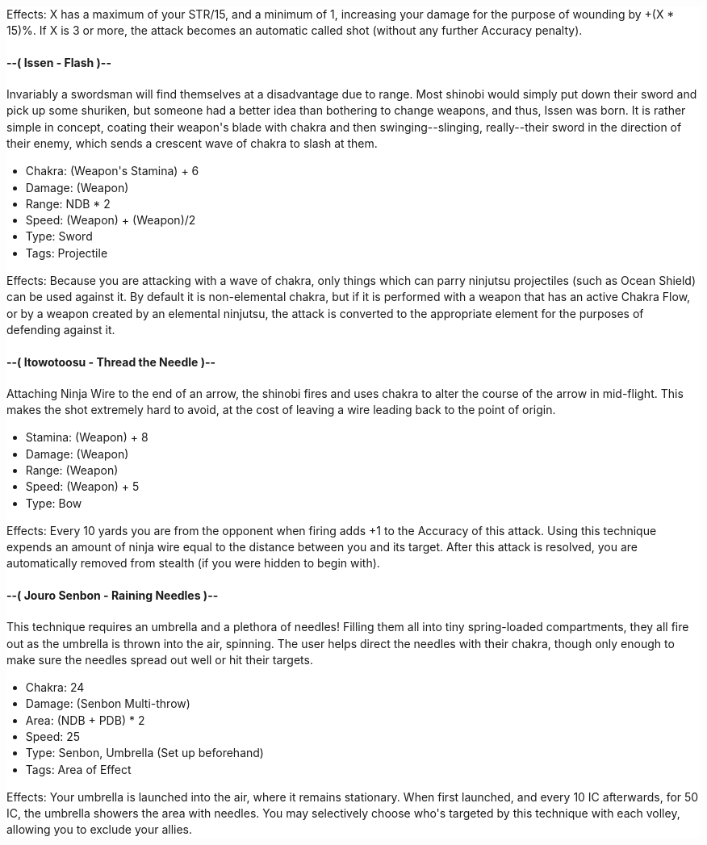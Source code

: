 Effects: X has a maximum of your STR/15, and a minimum of 1, increasing your damage for the purpose of wounding by +(X * 15)%.  If X is 3 or more, the attack becomes an automatic called shot (without any further Accuracy penalty).

#### --( Issen - Flash )--
Invariably a swordsman will find themselves at a disadvantage due to range.  Most shinobi would simply put down their sword and pick up some shuriken, but someone had a better idea than bothering to change weapons, and thus, Issen was born.  It is rather simple in concept, coating their weapon's blade with chakra and then swinging--slinging, really--their sword in the direction of their enemy, which sends a crescent wave of chakra to slash at them.

 - Chakra: (Weapon's Stamina) + 6
 - Damage: (Weapon)
 - Range: NDB * 2
 - Speed: (Weapon) + (Weapon)/2
 - Type: Sword
 - Tags: Projectile

Effects: Because you are attacking with a wave of chakra, only things which can parry ninjutsu projectiles (such as Ocean Shield) can be used against it. By default it is non-elemental chakra, but if it is performed with a weapon that has an active Chakra Flow, or by a weapon created by an elemental ninjutsu, the attack is converted to the appropriate element for the purposes of defending against it.

#### --( Itowotoosu - Thread the Needle )--
Attaching Ninja Wire to the end of an arrow, the shinobi fires and uses chakra to alter the course of the arrow in mid-flight. This makes the shot extremely hard to avoid, at the cost of leaving a wire leading back to the point of origin.

 - Stamina: (Weapon) + 8
 - Damage: (Weapon)
 - Range: (Weapon)
 - Speed: (Weapon) + 5
 - Type: Bow

Effects: Every 10 yards you are from the opponent when firing adds +1 to the Accuracy of this attack. Using this technique expends an amount of ninja wire equal to the distance between you and its target. After this attack is resolved, you are automatically removed from stealth (if you were hidden to begin with).

#### --( Jouro Senbon - Raining Needles )--
This technique requires an umbrella and a plethora of needles! Filling them all into tiny spring-loaded compartments, they all fire out as the umbrella is thrown into the air, spinning. The user helps direct the needles with their chakra, though only enough to make sure the needles spread out well or hit their targets.

 - Chakra: 24
 - Damage: (Senbon Multi-throw)
 - Area: (NDB + PDB) * 2
 - Speed: 25
 - Type: Senbon, Umbrella (Set up beforehand)
 - Tags: Area of Effect

Effects: Your umbrella is launched into the air, where it remains stationary. When first launched, and every 10 IC afterwards, for 50 IC, the umbrella showers the area with needles. You may selectively choose who's targeted by this technique with each volley, allowing you to exclude your allies.
